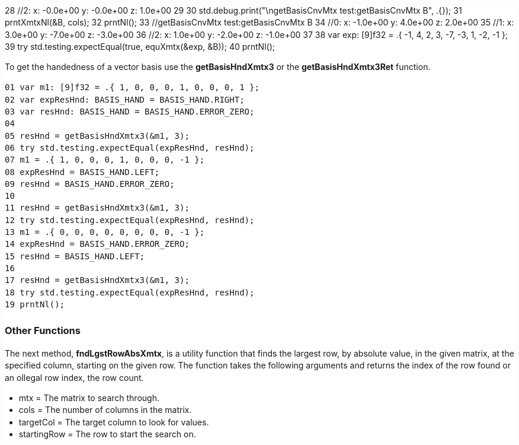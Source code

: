 28 //2: x: -0.0e+00 y: -0.0e+00 z: 1.0e+00 
29 
30 std.debug.print("\ngetBasisCnvMtx test:getBasisCnvMtx B", .{});
31 prntXmtxNl(&B, cols);
32 prntNl();
33 //getBasisCnvMtx test:getBasisCnvMtx B
34 //0: x: -1.0e+00 y: 4.0e+00 z: 2.0e+00 
35 //1: x: 3.0e+00 y: -7.0e+00 z: -3.0e+00 
36 //2: x: 1.0e+00 y: -2.0e+00 z: -1.0e+00 
37
38 var exp: [9]f32 = .{ -1, 4, 2, 3, -7, -3, 1, -2, -1 };
39 try std.testing.expectEqual(true, equXmtx(&exp, &B));
40 prntNl();
</pre>

To get the handedness of a vector basis use the <b>getBasisHndXmtx3</b> or the <b>getBasisHndXmtx3Ret</b> function.


<pre>
01 var m1: [9]f32 = .{ 1, 0, 0, 0, 1, 0, 0, 0, 1 };
02 var expResHnd: BASIS_HAND = BASIS_HAND.RIGHT;
03 var resHnd: BASIS_HAND = BASIS_HAND.ERROR_ZERO;
04 
05 resHnd = getBasisHndXmtx3(&m1, 3);
06 try std.testing.expectEqual(expResHnd, resHnd);
07 m1 = .{ 1, 0, 0, 0, 1, 0, 0, 0, -1 };
08 expResHnd = BASIS_HAND.LEFT;
09 resHnd = BASIS_HAND.ERROR_ZERO;
10 
11 resHnd = getBasisHndXmtx3(&m1, 3);
12 try std.testing.expectEqual(expResHnd, resHnd);
13 m1 = .{ 0, 0, 0, 0, 0, 0, 0, 0, -1 };
14 expResHnd = BASIS_HAND.ERROR_ZERO;
15 resHnd = BASIS_HAND.LEFT;
16 
17 resHnd = getBasisHndXmtx3(&m1, 3);
18 try std.testing.expectEqual(expResHnd, resHnd);
19 prntNl();
</pre>

### Other Functions

The next method, <b>fndLgstRowAbsXmtx</b>, is a utility function that finds the largest row, by absolute value, in the given matrix, at the specified column, starting on the given row. The function takes the following arguments and returns the index of the row found or an ollegal row index, the row count.

<ul>
    <li>mtx = The matrix to search through.</li>
    <li>cols = The number of columns in the matrix.</li>
    <li>targetCol = The target column to look for values.</li>
    <li>startingRow = The row to start the search on.</li>
</ul>
